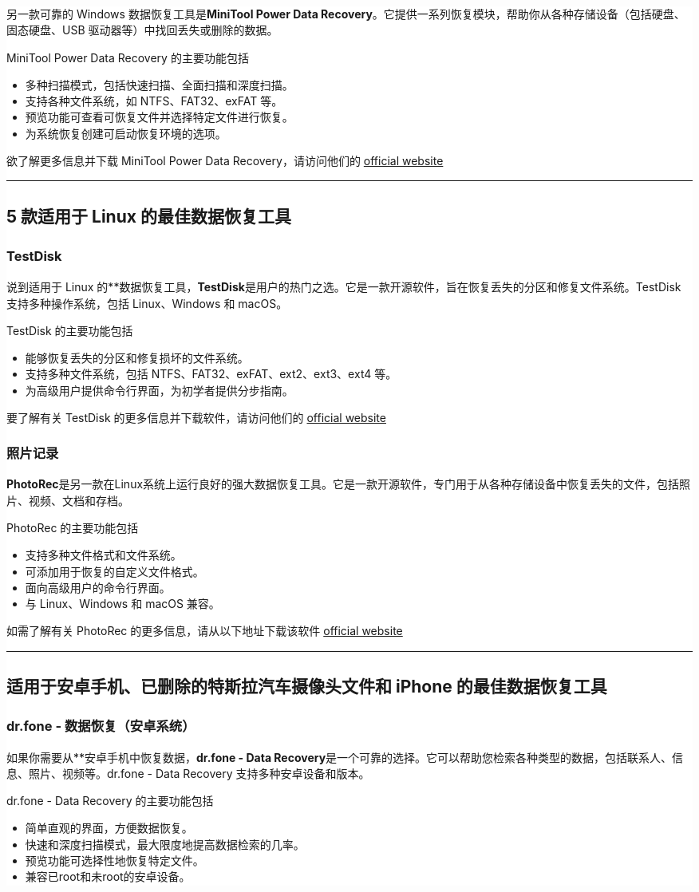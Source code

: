 另一款可靠的 Windows 数据恢复工具是**MiniTool Power Data Recovery**。它提供一系列恢复模块，帮助你从各种存储设备（包括硬盘、固态硬盘、USB 驱动器等）中找回丢失或删除的数据。

MiniTool Power Data Recovery 的主要功能包括

- 多种扫描模式，包括快速扫描、全面扫描和深度扫描。
- 支持各种文件系统，如 NTFS、FAT32、exFAT 等。
- 预览功能可查看可恢复文件并选择特定文件进行恢复。
- 为系统恢复创建可启动恢复环境的选项。

欲了解更多信息并下载 MiniTool Power Data Recovery，请访问他们的 [official website](https://www.minitool.com/data-recovery-software/power-data-recovery-free.html)

______

## 5 款适用于 Linux 的最佳数据恢复工具

### TestDisk

说到适用于 Linux 的**数据恢复工具，**TestDisk**是用户的热门之选。它是一款开源软件，旨在恢复丢失的分区和修复文件系统。TestDisk 支持多种操作系统，包括 Linux、Windows 和 macOS。

TestDisk 的主要功能包括

- 能够恢复丢失的分区和修复损坏的文件系统。
- 支持多种文件系统，包括 NTFS、FAT32、exFAT、ext2、ext3、ext4 等。
- 为高级用户提供命令行界面，为初学者提供分步指南。

要了解有关 TestDisk 的更多信息并下载软件，请访问他们的 [official website](https://www.cgsecurity.org/wiki/TestDisk)

### 照片记录

**PhotoRec**是另一款在Linux系统上运行良好的强大数据恢复工具。它是一款开源软件，专门用于从各种存储设备中恢复丢失的文件，包括照片、视频、文档和存档。

PhotoRec 的主要功能包括

- 支持多种文件格式和文件系统。
- 可添加用于恢复的自定义文件格式。
- 面向高级用户的命令行界面。
- 与 Linux、Windows 和 macOS 兼容。

如需了解有关 PhotoRec 的更多信息，请从以下地址下载该软件 [official website](https://www.cgsecurity.org/wiki/PhotoRec)

______

## 适用于安卓手机、已删除的特斯拉汽车摄像头文件和 iPhone 的最佳数据恢复工具

### dr.fone - 数据恢复（安卓系统）

如果你需要从**安卓手机中恢复数据，**dr.fone - Data Recovery**是一个可靠的选择。它可以帮助您检索各种类型的数据，包括联系人、信息、照片、视频等。dr.fone - Data Recovery 支持多种安卓设备和版本。

dr.fone - Data Recovery 的主要功能包括

- 简单直观的界面，方便数据恢复。
- 快速和深度扫描模式，最大限度地提高数据检索的几率。
- 预览功能可选择性地恢复特定文件。
- 兼容已root和未root的安卓设备。
